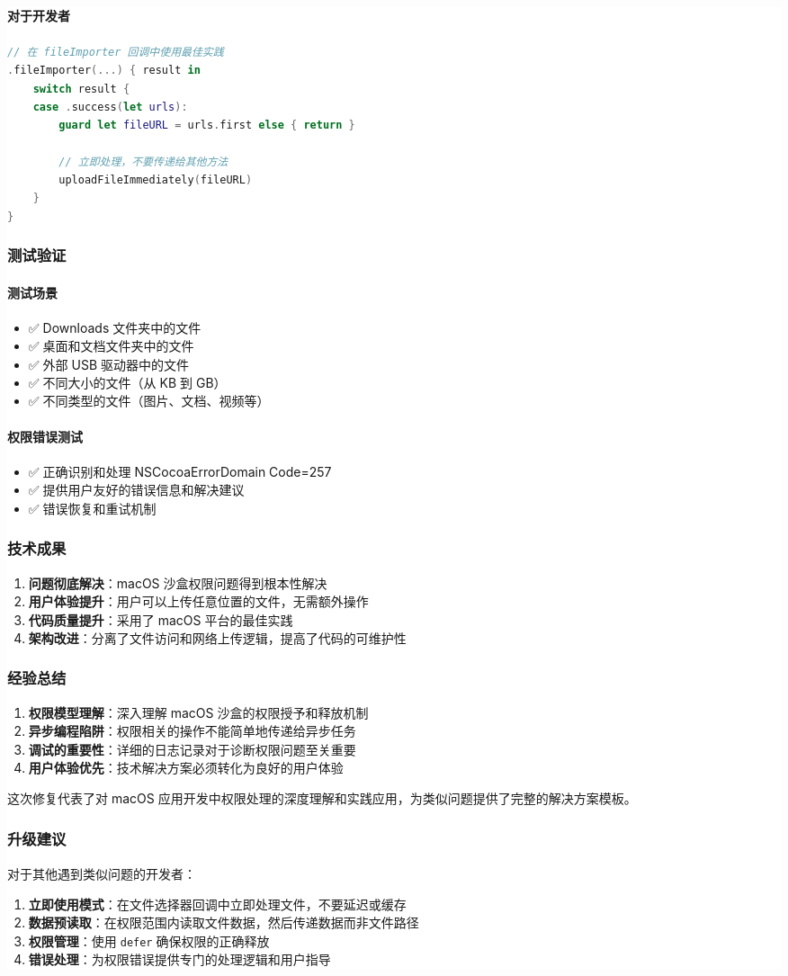 #### 对于开发者
```swift
// 在 fileImporter 回调中使用最佳实践
.fileImporter(...) { result in
    switch result {
    case .success(let urls):
        guard let fileURL = urls.first else { return }
        
        // 立即处理，不要传递给其他方法
        uploadFileImmediately(fileURL)
    }
}
```

### 测试验证

#### 测试场景
- ✅ Downloads 文件夹中的文件
- ✅ 桌面和文档文件夹中的文件
- ✅ 外部 USB 驱动器中的文件
- ✅ 不同大小的文件（从 KB 到 GB）
- ✅ 不同类型的文件（图片、文档、视频等）

#### 权限错误测试
- ✅ 正确识别和处理 NSCocoaErrorDomain Code=257
- ✅ 提供用户友好的错误信息和解决建议
- ✅ 错误恢复和重试机制

### 技术成果

1. **问题彻底解决**：macOS 沙盒权限问题得到根本性解决
2. **用户体验提升**：用户可以上传任意位置的文件，无需额外操作
3. **代码质量提升**：采用了 macOS 平台的最佳实践
4. **架构改进**：分离了文件访问和网络上传逻辑，提高了代码的可维护性

### 经验总结

1. **权限模型理解**：深入理解 macOS 沙盒的权限授予和释放机制
2. **异步编程陷阱**：权限相关的操作不能简单地传递给异步任务
3. **调试的重要性**：详细的日志记录对于诊断权限问题至关重要
4. **用户体验优先**：技术解决方案必须转化为良好的用户体验

这次修复代表了对 macOS 应用开发中权限处理的深度理解和实践应用，为类似问题提供了完整的解决方案模板。

### 升级建议

对于其他遇到类似问题的开发者：

1. **立即使用模式**：在文件选择器回调中立即处理文件，不要延迟或缓存
2. **数据预读取**：在权限范围内读取文件数据，然后传递数据而非文件路径
3. **权限管理**：使用 `defer` 确保权限的正确释放
4. **错误处理**：为权限错误提供专门的处理逻辑和用户指导
